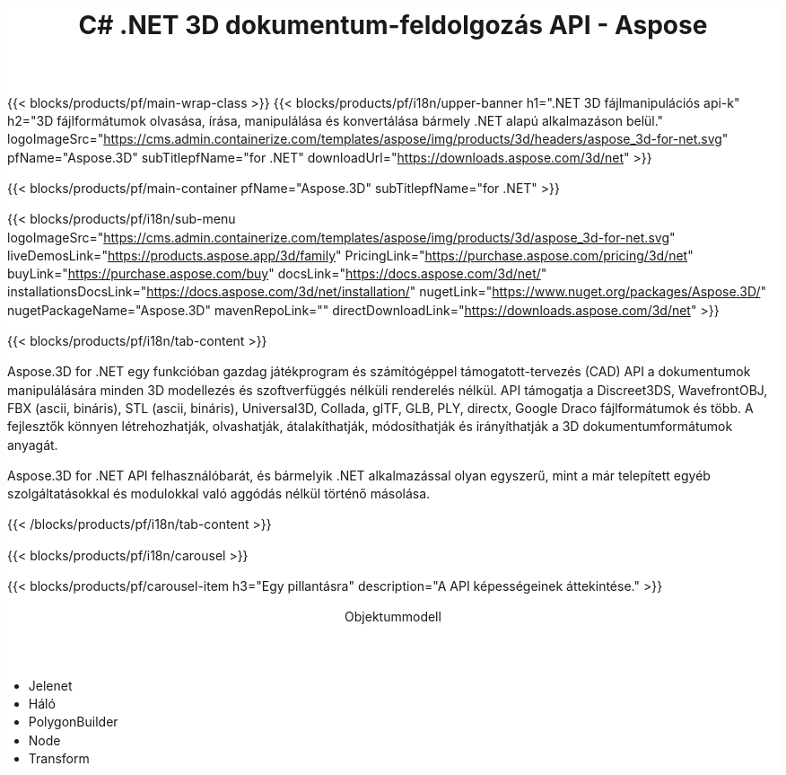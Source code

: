﻿---
title: C# .NET 3D dokumentum-feldolgozás API - Aspose 
weight: 1020
url: /hu/net/ 
description: C# vb .NET asp .NET könyvtár létrehozásához olvasni konvertálni és módosítani 3D fájlokat a windows forms web services és Mono alkalmazások
---
{{< blocks/products/pf/main-wrap-class >}}
{{< blocks/products/pf/i18n/upper-banner h1=".NET 3D fájlmanipulációs api-k" h2="3D fájlformátumok olvasása, írása, manipulálása és konvertálása bármely .NET alapú alkalmazáson belül." logoImageSrc="https://cms.admin.containerize.com/templates/aspose/img/products/3d/headers/aspose_3d-for-net.svg" pfName="Aspose.3D" subTitlepfName="for .NET" downloadUrl="https://downloads.aspose.com/3d/net" >}}

{{< blocks/products/pf/main-container pfName="Aspose.3D" subTitlepfName="for .NET" >}}

{{< blocks/products/pf/i18n/sub-menu logoImageSrc="https://cms.admin.containerize.com/templates/aspose/img/products/3d/aspose_3d-for-net.svg" liveDemosLink="https://products.aspose.app/3d/family" PricingLink="https://purchase.aspose.com/pricing/3d/net" buyLink="https://purchase.aspose.com/buy" docsLink="https://docs.aspose.com/3d/net/" installationsDocsLink="https://docs.aspose.com/3d/net/installation/" nugetLink="https://www.nuget.org/packages/Aspose.3D/" nugetPackageName="Aspose.3D" mavenRepoLink="" directDownloadLink="https://downloads.aspose.com/3d/net" >}}

{{< blocks/products/pf/i18n/tab-content >}}
<p>
 Aspose.3D for .NET egy funkcióban gazdag játékprogram és számítógéppel támogatott-tervezés (CAD) API a dokumentumok manipulálására minden 3D modellezés és szoftverfüggés nélküli renderelés nélkül. API támogatja a Discreet3DS, WavefrontOBJ, FBX (ascii, bináris), STL (ascii, bináris), Universal3D, Collada, glTF, GLB, PLY, directx, Google Draco fájlformátumok és több. A fejlesztők könnyen létrehozhatják, olvashatják, átalakíthatják, módosíthatják és irányíthatják a 3D dokumentumformátumok anyagát.
</p>

<p>
 Aspose.3D for .NET API felhasználóbarát, és bármelyik .NET alkalmazással olyan egyszerű, mint a már telepített egyéb szolgáltatásokkal és modulokkal való aggódás nélkül történő másolása.
</p>

{{< /blocks/products/pf/i18n/tab-content >}}


{{< blocks/products/pf/i18n/carousel >}}

{{< blocks/products/pf/carousel-item h3="Egy pillantásra" description="A API képességeinek áttekintése." >}}
<div class="diagram1 d1-net">
 <div class="d1-row">
  <div class="d1-col d1-left">
   <header>
    <i class="fa fa-object-ungroup">
    </i>
    Objektummodell
   </header>
   <ul>
    <li>
     Jelenet
    </li>
    <li>
     Háló
    </li>
    <li>
     PolygonBuilder
    </li>
    <li>
     Node
    </li>
    <li>
     Transform
    </li>